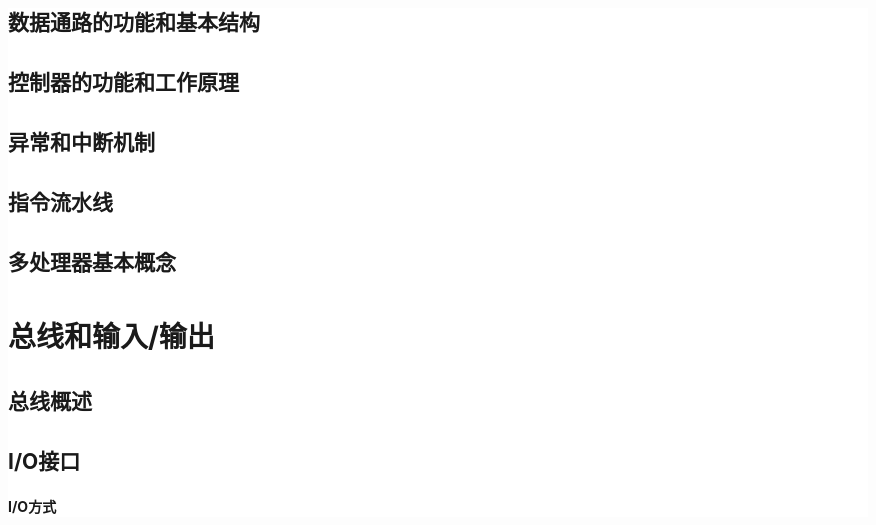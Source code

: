 ## 数据通路的功能和基本结构

## 控制器的功能和工作原理

## 异常和中断机制

## 指令流水线

## 多处理器基本概念

# 总线和输入/输出

## 总线概述

## I/O接口

#### I/O方式